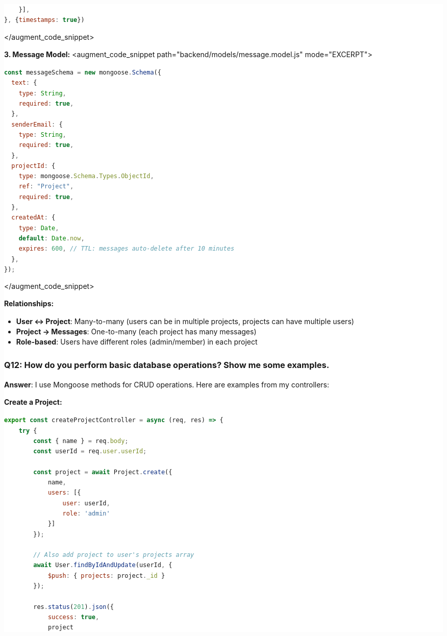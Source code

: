````javascript
    }],
}, {timestamps: true})
````
</augment_code_snippet>

**3. Message Model:**
<augment_code_snippet path="backend/models/message.model.js" mode="EXCERPT">
````javascript
const messageSchema = new mongoose.Schema({
  text: {
    type: String,
    required: true,
  },
  senderEmail: {
    type: String,
    required: true,
  },
  projectId: {
    type: mongoose.Schema.Types.ObjectId,
    ref: "Project",
    required: true,
  },
  createdAt: {
    type: Date,
    default: Date.now,
    expires: 600, // TTL: messages auto-delete after 10 minutes
  },
});
````
</augment_code_snippet>

**Relationships:**
- **User ↔ Project**: Many-to-many (users can be in multiple projects, projects can have multiple users)
- **Project → Messages**: One-to-many (each project has many messages)
- **Role-based**: Users have different roles (admin/member) in each project

### Q12: How do you perform basic database operations? Show me some examples.

**Answer**: I use Mongoose methods for CRUD operations. Here are examples from my controllers:

**Create a Project:**
```javascript
export const createProjectController = async (req, res) => {
    try {
        const { name } = req.body;
        const userId = req.user.userId;

        const project = await Project.create({
            name,
            users: [{
                user: userId,
                role: 'admin'
            }]
        });

        // Also add project to user's projects array
        await User.findByIdAndUpdate(userId, {
            $push: { projects: project._id }
        });

        res.status(201).json({
            success: true,
            project
```